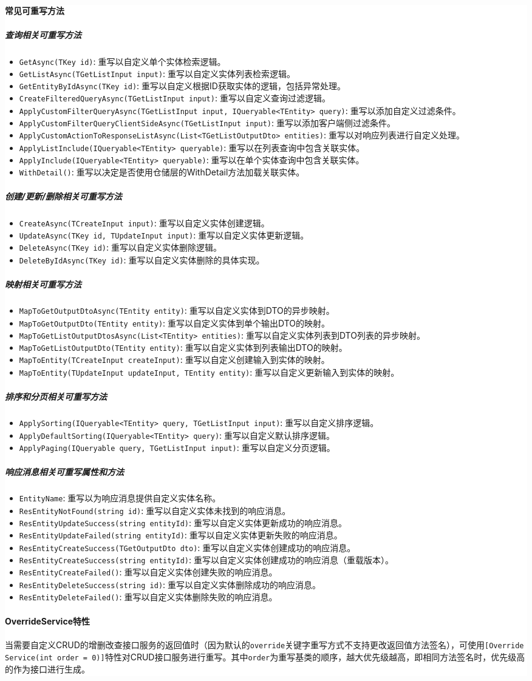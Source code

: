 

#### 常见可重写方法

##### 查询相关可重写方法

- `GetAsync(TKey id)`: 重写以自定义单个实体检索逻辑。
- `GetListAsync(TGetListInput input)`: 重写以自定义实体列表检索逻辑。
- `GetEntityByIdAsync(TKey id)`: 重写以自定义根据ID获取实体的逻辑，包括异常处理。
- `CreateFilteredQueryAsync(TGetListInput input)`: 重写以自定义查询过滤逻辑。
- `ApplyCustomFilterQueryAsync(TGetListInput input, IQueryable<TEntity> query)`: 重写以添加自定义过滤条件。
- `ApplyCustomFilterQueryClientSideAsync(TGetListInput input)`: 重写以添加客户端侧过滤条件。
- `ApplyCustomActionToResponseListAsync(List<TGetListOutputDto> entities)`: 重写以对响应列表进行自定义处理。
- `ApplyListInclude(IQueryable<TEntity> queryable)`: 重写以在列表查询中包含关联实体。
- `ApplyInclude(IQueryable<TEntity> queryable)`: 重写以在单个实体查询中包含关联实体。
- `WithDetail()`: 重写以决定是否使用仓储层的WithDetail方法加载关联实体。

##### 创建/更新/删除相关可重写方法

- `CreateAsync(TCreateInput input)`: 重写以自定义实体创建逻辑。
- `UpdateAsync(TKey id, TUpdateInput input)`: 重写以自定义实体更新逻辑。
- `DeleteAsync(TKey id)`: 重写以自定义实体删除逻辑。
- `DeleteByIdAsync(TKey id)`: 重写以自定义实体删除的具体实现。

##### 映射相关可重写方法

- `MapToGetOutputDtoAsync(TEntity entity)`: 重写以自定义实体到DTO的异步映射。
- `MapToGetOutputDto(TEntity entity)`: 重写以自定义实体到单个输出DTO的映射。
- `MapToGetListOutputDtosAsync(List<TEntity> entities)`: 重写以自定义实体列表到DTO列表的异步映射。
- `MapToGetListOutputDto(TEntity entity)`: 重写以自定义实体到列表输出DTO的映射。
- `MapToEntity(TCreateInput createInput)`: 重写以自定义创建输入到实体的映射。
- `MapToEntity(TUpdateInput updateInput, TEntity entity)`: 重写以自定义更新输入到实体的映射。

##### 排序和分页相关可重写方法

- `ApplySorting(IQueryable<TEntity> query, TGetListInput input)`: 重写以自定义排序逻辑。
- `ApplyDefaultSorting(IQueryable<TEntity> query)`: 重写以自定义默认排序逻辑。
- `ApplyPaging(IQueryable query, TGetListInput input)`: 重写以自定义分页逻辑。

##### 响应消息相关可重写属性和方法

- `EntityName`: 重写以为响应消息提供自定义实体名称。
- `ResEntityNotFound(string id)`: 重写以自定义实体未找到的响应消息。
- `ResEntityUpdateSuccess(string entityId)`: 重写以自定义实体更新成功的响应消息。
- `ResEntityUpdateFailed(string entityId)`: 重写以自定义实体更新失败的响应消息。
- `ResEntityCreateSuccess(TGetOutputDto dto)`: 重写以自定义实体创建成功的响应消息。
- `ResEntityCreateSuccess(string entityId)`: 重写以自定义实体创建成功的响应消息（重载版本）。
- `ResEntityCreateFailed()`: 重写以自定义实体创建失败的响应消息。
- `ResEntityDeleteSuccess(string id)`: 重写以自定义实体删除成功的响应消息。
- `ResEntityDeleteFailed()`: 重写以自定义实体删除失败的响应消息。

#### OverrideService特性

当需要自定义CRUD的增删改查接口服务的返回值时（因为默认的`override`关键字重写方式不支持更改返回值方法签名），可使用`[OverrideService(int order = 0)]`特性对CRUD接口服务进行重写。其中`order`为重写基类的顺序，越大优先级越高，即相同方法签名时，优先级高的作为接口进行生成。
